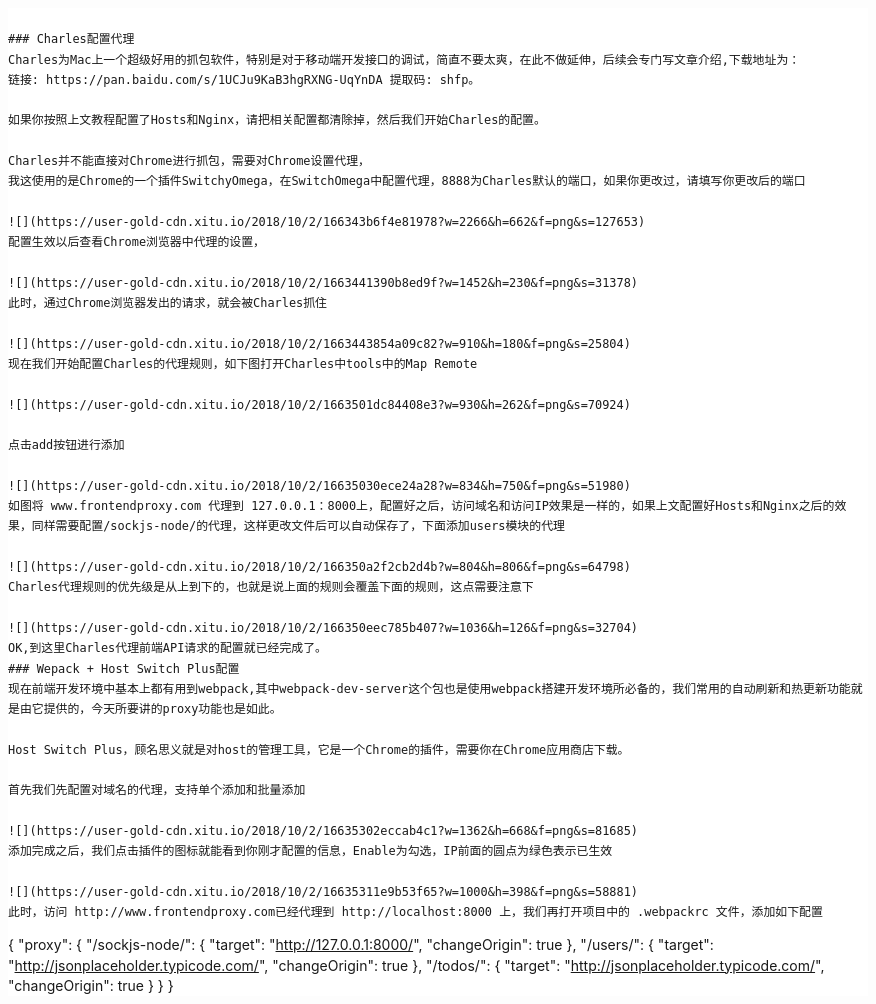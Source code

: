```

### Charles配置代理
Charles为Mac上一个超级好用的抓包软件，特别是对于移动端开发接口的调试，简直不要太爽，在此不做延伸，后续会专门写文章介绍,下载地址为：
链接: https://pan.baidu.com/s/1UCJu9KaB3hgRXNG-UqYnDA 提取码: shfp。

如果你按照上文教程配置了Hosts和Nginx，请把相关配置都清除掉，然后我们开始Charles的配置。

Charles并不能直接对Chrome进行抓包，需要对Chrome设置代理，
我这使用的是Chrome的一个插件SwitchyOmega，在SwitchOmega中配置代理，8888为Charles默认的端口，如果你更改过，请填写你更改后的端口

![](https://user-gold-cdn.xitu.io/2018/10/2/166343b6f4e81978?w=2266&h=662&f=png&s=127653)
配置生效以后查看Chrome浏览器中代理的设置，

![](https://user-gold-cdn.xitu.io/2018/10/2/1663441390b8ed9f?w=1452&h=230&f=png&s=31378)
此时，通过Chrome浏览器发出的请求，就会被Charles抓住

![](https://user-gold-cdn.xitu.io/2018/10/2/1663443854a09c82?w=910&h=180&f=png&s=25804)
现在我们开始配置Charles的代理规则，如下图打开Charles中tools中的Map Remote

![](https://user-gold-cdn.xitu.io/2018/10/2/1663501dc84408e3?w=930&h=262&f=png&s=70924)

点击add按钮进行添加

![](https://user-gold-cdn.xitu.io/2018/10/2/16635030ece24a28?w=834&h=750&f=png&s=51980)
如图将 www.frontendproxy.com 代理到 127.0.0.1：8000上，配置好之后，访问域名和访问IP效果是一样的，如果上文配置好Hosts和Nginx之后的效果，同样需要配置/sockjs-node/的代理，这样更改文件后可以自动保存了，下面添加users模块的代理

![](https://user-gold-cdn.xitu.io/2018/10/2/166350a2f2cb2d4b?w=804&h=806&f=png&s=64798)
Charles代理规则的优先级是从上到下的，也就是说上面的规则会覆盖下面的规则，这点需要注意下

![](https://user-gold-cdn.xitu.io/2018/10/2/166350eec785b407?w=1036&h=126&f=png&s=32704)
OK,到这里Charles代理前端API请求的配置就已经完成了。
### Wepack + Host Switch Plus配置
现在前端开发环境中基本上都有用到webpack,其中webpack-dev-server这个包也是使用webpack搭建开发环境所必备的，我们常用的自动刷新和热更新功能就是由它提供的，今天所要讲的proxy功能也是如此。

Host Switch Plus，顾名思义就是对host的管理工具，它是一个Chrome的插件，需要你在Chrome应用商店下载。

首先我们先配置对域名的代理，支持单个添加和批量添加

![](https://user-gold-cdn.xitu.io/2018/10/2/16635302eccab4c1?w=1362&h=668&f=png&s=81685)
添加完成之后，我们点击插件的图标就能看到你刚才配置的信息，Enable为勾选，IP前面的圆点为绿色表示已生效

![](https://user-gold-cdn.xitu.io/2018/10/2/16635311e9b53f65?w=1000&h=398&f=png&s=58881)
此时，访问 http://www.frontendproxy.com已经代理到 http://localhost:8000 上，我们再打开项目中的 .webpackrc 文件，添加如下配置
```
{
  "proxy": {
  "/sockjs-node/": {
    "target": "http://127.0.0.1:8000/",
    "changeOrigin": true
  },
  "/users/": {
    "target": "http://jsonplaceholder.typicode.com/",
    "changeOrigin": true
  },
  "/todos/": {
    "target": "http://jsonplaceholder.typicode.com/",
    "changeOrigin": true
  }
}
}
```
```